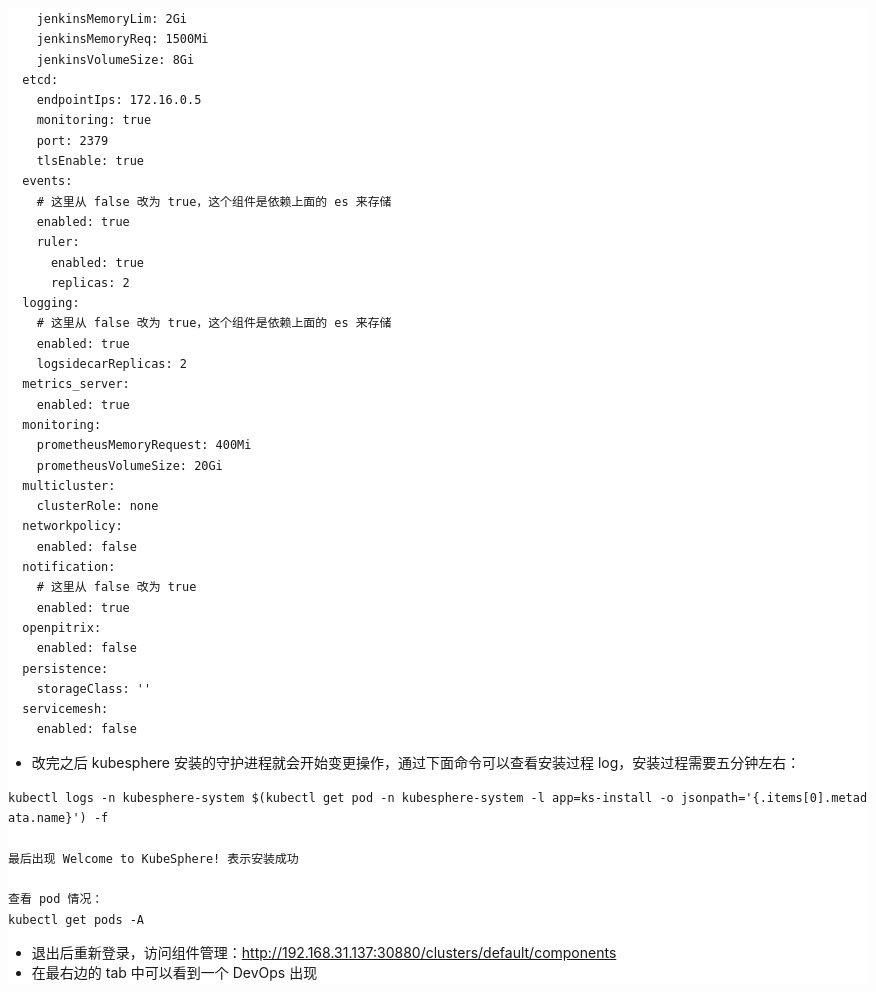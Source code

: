 ```
    jenkinsMemoryLim: 2Gi
    jenkinsMemoryReq: 1500Mi
    jenkinsVolumeSize: 8Gi
  etcd:
    endpointIps: 172.16.0.5
    monitoring: true
    port: 2379
    tlsEnable: true
  events:
    # 这里从 false 改为 true，这个组件是依赖上面的 es 来存储
    enabled: true
    ruler:
      enabled: true
      replicas: 2
  logging:
    # 这里从 false 改为 true，这个组件是依赖上面的 es 来存储
    enabled: true
    logsidecarReplicas: 2
  metrics_server:
    enabled: true
  monitoring:
    prometheusMemoryRequest: 400Mi
    prometheusVolumeSize: 20Gi
  multicluster:
    clusterRole: none
  networkpolicy:
    enabled: false
  notification:
    # 这里从 false 改为 true
    enabled: true
  openpitrix:
    enabled: false
  persistence:
    storageClass: ''
  servicemesh:
    enabled: false
```

- 改完之后 kubesphere 安装的守护进程就会开始变更操作，通过下面命令可以查看安装过程 log，安装过程需要五分钟左右：

```
kubectl logs -n kubesphere-system $(kubectl get pod -n kubesphere-system -l app=ks-install -o jsonpath='{.items[0].metadata.name}') -f

最后出现 Welcome to KubeSphere! 表示安装成功

查看 pod 情况：
kubectl get pods -A
```

- 退出后重新登录，访问组件管理：<http://192.168.31.137:30880/clusters/default/components>
- 在最右边的 tab 中可以看到一个 DevOps 出现
